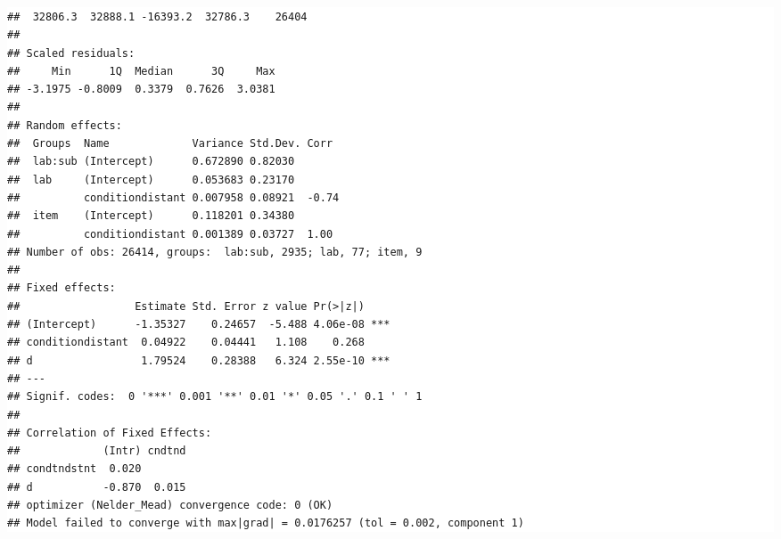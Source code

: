     ##  32806.3  32888.1 -16393.2  32786.3    26404 
    ## 
    ## Scaled residuals: 
    ##     Min      1Q  Median      3Q     Max 
    ## -3.1975 -0.8009  0.3379  0.7626  3.0381 
    ## 
    ## Random effects:
    ##  Groups  Name             Variance Std.Dev. Corr 
    ##  lab:sub (Intercept)      0.672890 0.82030       
    ##  lab     (Intercept)      0.053683 0.23170       
    ##          conditiondistant 0.007958 0.08921  -0.74
    ##  item    (Intercept)      0.118201 0.34380       
    ##          conditiondistant 0.001389 0.03727  1.00 
    ## Number of obs: 26414, groups:  lab:sub, 2935; lab, 77; item, 9
    ## 
    ## Fixed effects:
    ##                  Estimate Std. Error z value Pr(>|z|)    
    ## (Intercept)      -1.35327    0.24657  -5.488 4.06e-08 ***
    ## conditiondistant  0.04922    0.04441   1.108    0.268    
    ## d                 1.79524    0.28388   6.324 2.55e-10 ***
    ## ---
    ## Signif. codes:  0 '***' 0.001 '**' 0.01 '*' 0.05 '.' 0.1 ' ' 1
    ## 
    ## Correlation of Fixed Effects:
    ##             (Intr) cndtnd
    ## condtndstnt  0.020       
    ## d           -0.870  0.015
    ## optimizer (Nelder_Mead) convergence code: 0 (OK)
    ## Model failed to converge with max|grad| = 0.0176257 (tol = 0.002, component 1)
